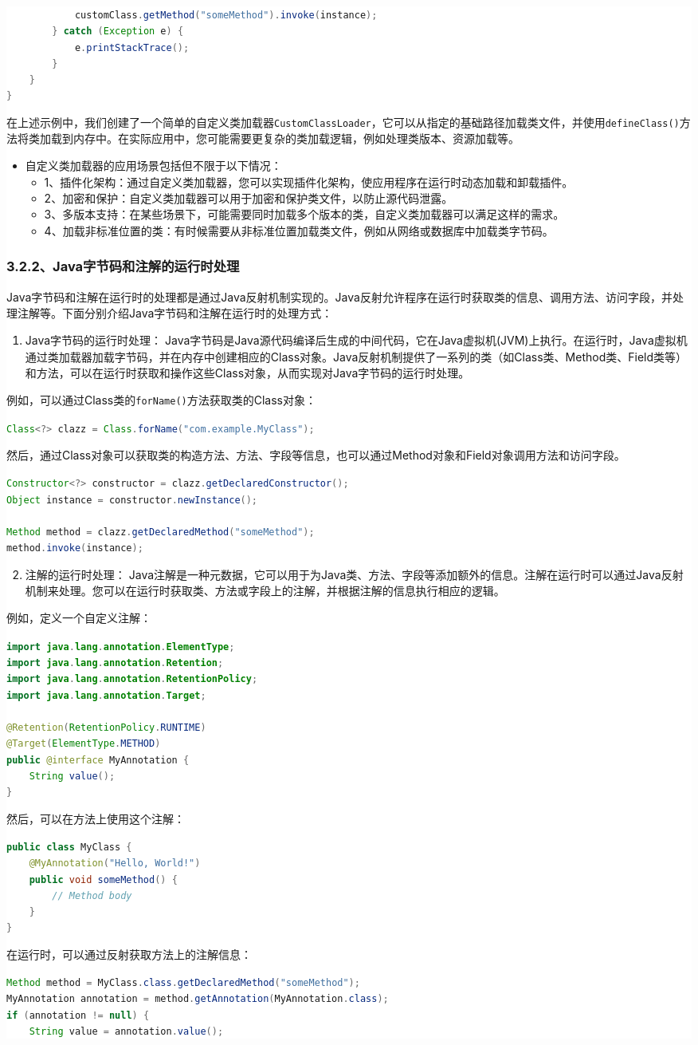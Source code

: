 ```java
            customClass.getMethod("someMethod").invoke(instance);
        } catch (Exception e) {
            e.printStackTrace();
        }
    }
}
```

在上述示例中，我们创建了一个简单的自定义类加载器`CustomClassLoader`，它可以从指定的基础路径加载类文件，并使用`defineClass()`方法将类加载到内存中。在实际应用中，您可能需要更复杂的类加载逻辑，例如处理类版本、资源加载等。

- 自定义类加载器的应用场景包括但不限于以下情况：
   - 1、插件化架构：通过自定义类加载器，您可以实现插件化架构，使应用程序在运行时动态加载和卸载插件。 
   - 2、加密和保护：自定义类加载器可以用于加密和保护类文件，以防止源代码泄露。 
   - 3、多版本支持：在某些场景下，可能需要同时加载多个版本的类，自定义类加载器可以满足这样的需求。 
   - 4、加载非标准位置的类：有时候需要从非标准位置加载类文件，例如从网络或数据库中加载类字节码。 
### 3.2.2、Java字节码和注解的运行时处理
Java字节码和注解在运行时的处理都是通过Java反射机制实现的。Java反射允许程序在运行时获取类的信息、调用方法、访问字段，并处理注解等。下面分别介绍Java字节码和注解在运行时的处理方式：

1. Java字节码的运行时处理：
Java字节码是Java源代码编译后生成的中间代码，它在Java虚拟机(JVM)上执行。在运行时，Java虚拟机通过类加载器加载字节码，并在内存中创建相应的Class对象。Java反射机制提供了一系列的类（如Class类、Method类、Field类等）和方法，可以在运行时获取和操作这些Class对象，从而实现对Java字节码的运行时处理。

例如，可以通过Class类的`forName()`方法获取类的Class对象：
```java
Class<?> clazz = Class.forName("com.example.MyClass");
```
然后，通过Class对象可以获取类的构造方法、方法、字段等信息，也可以通过Method对象和Field对象调用方法和访问字段。
```java
Constructor<?> constructor = clazz.getDeclaredConstructor();
Object instance = constructor.newInstance();

Method method = clazz.getDeclaredMethod("someMethod");
method.invoke(instance);
```

2. 注解的运行时处理：
Java注解是一种元数据，它可以用于为Java类、方法、字段等添加额外的信息。注解在运行时可以通过Java反射机制来处理。您可以在运行时获取类、方法或字段上的注解，并根据注解的信息执行相应的逻辑。

例如，定义一个自定义注解：
```java
import java.lang.annotation.ElementType;
import java.lang.annotation.Retention;
import java.lang.annotation.RetentionPolicy;
import java.lang.annotation.Target;

@Retention(RetentionPolicy.RUNTIME)
@Target(ElementType.METHOD)
public @interface MyAnnotation {
    String value();
}
```
然后，可以在方法上使用这个注解：
```java
public class MyClass {
    @MyAnnotation("Hello, World!")
    public void someMethod() {
        // Method body
    }
}
```
在运行时，可以通过反射获取方法上的注解信息：
```java
Method method = MyClass.class.getDeclaredMethod("someMethod");
MyAnnotation annotation = method.getAnnotation(MyAnnotation.class);
if (annotation != null) {
    String value = annotation.value();
```